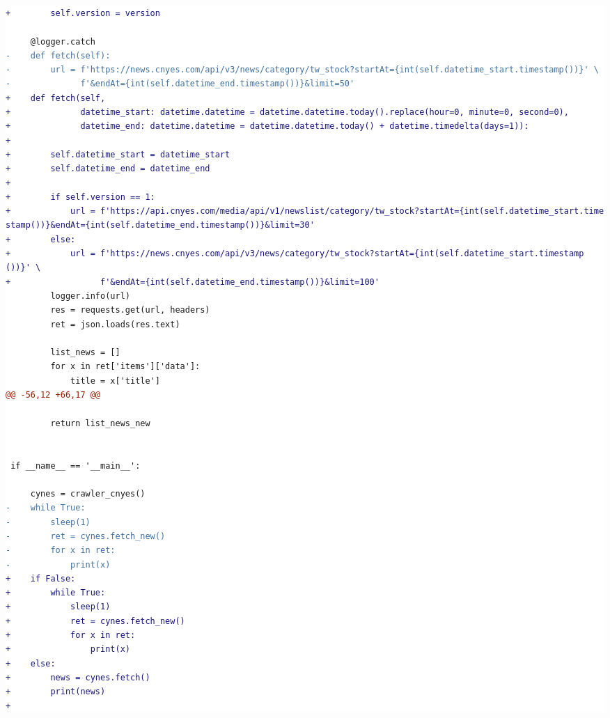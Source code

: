 ```diff
+        self.version = version
 
     @logger.catch
-    def fetch(self):
-        url = f'https://news.cnyes.com/api/v3/news/category/tw_stock?startAt={int(self.datetime_start.timestamp())}' \
-              f'&endAt={int(self.datetime_end.timestamp())}&limit=50'
+    def fetch(self,
+              datetime_start: datetime.datetime = datetime.datetime.today().replace(hour=0, minute=0, second=0),
+              datetime_end: datetime.datetime = datetime.datetime.today() + datetime.timedelta(days=1)):
+
+        self.datetime_start = datetime_start
+        self.datetime_end = datetime_end
+
+        if self.version == 1:
+            url = f'https://api.cnyes.com/media/api/v1/newslist/category/tw_stock?startAt={int(self.datetime_start.timestamp())}&endAt={int(self.datetime_end.timestamp())}&limit=30'
+        else:
+            url = f'https://news.cnyes.com/api/v3/news/category/tw_stock?startAt={int(self.datetime_start.timestamp())}' \
+                  f'&endAt={int(self.datetime_end.timestamp())}&limit=100'
         logger.info(url)
         res = requests.get(url, headers)
         ret = json.loads(res.text)
 
         list_news = []
         for x in ret['items']['data']:
             title = x['title']
@@ -56,12 +66,17 @@
 
         return list_news_new
 
 
 if __name__ == '__main__':
 
     cynes = crawler_cnyes()
-    while True:
-        sleep(1)
-        ret = cynes.fetch_new()
-        for x in ret:
-            print(x)
+    if False:
+        while True:
+            sleep(1)
+            ret = cynes.fetch_new()
+            for x in ret:
+                print(x)
+    else:
+        news = cynes.fetch()
+        print(news)
+
```
